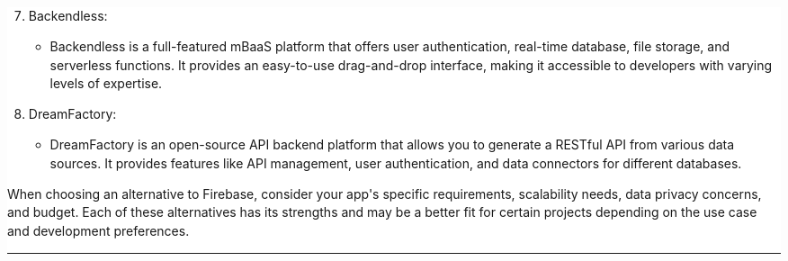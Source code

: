 7. Backendless:
   - Backendless is a full-featured mBaaS platform that offers user authentication, real-time database, file storage, and serverless functions. It provides an easy-to-use drag-and-drop interface, making it accessible to developers with varying levels of expertise.

8. DreamFactory:
   - DreamFactory is an open-source API backend platform that allows you to generate a RESTful API from various data sources. It provides features like API management, user authentication, and data connectors for different databases.

When choosing an alternative to Firebase, consider your app's specific requirements, scalability needs, data privacy concerns, and budget. Each of these alternatives has its strengths and may be a better fit for certain projects depending on the use case and development preferences.

-----------

